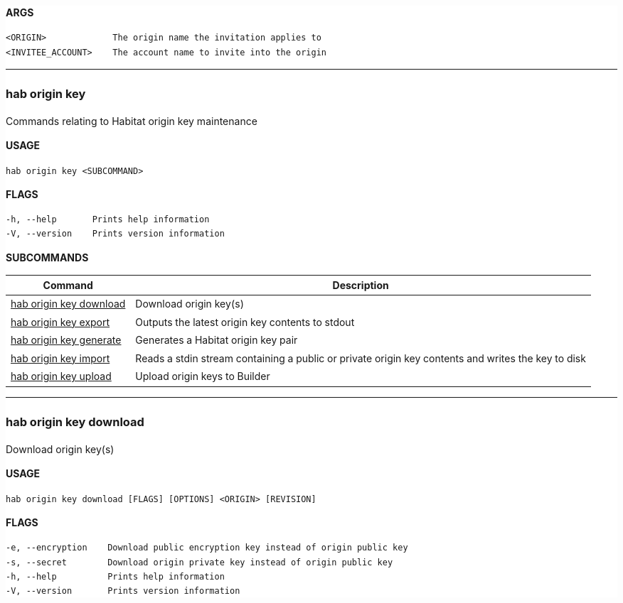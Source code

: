**ARGS**

```
<ORIGIN>             The origin name the invitation applies to
<INVITEE_ACCOUNT>    The account name to invite into the origin
```



---

### hab origin key

Commands relating to Habitat origin key maintenance

**USAGE**

```
hab origin key <SUBCOMMAND>
```

**FLAGS**

```
-h, --help       Prints help information
-V, --version    Prints version information
```




**SUBCOMMANDS**

| Command | Description |
| ------- | ----------- |
| [hab origin key download](#hab-origin-key-download) | Download origin key(s) |
| [hab origin key export](#hab-origin-key-export) | Outputs the latest origin key contents to stdout |
| [hab origin key generate](#hab-origin-key-generate) | Generates a Habitat origin key pair |
| [hab origin key import](#hab-origin-key-import) | Reads a stdin stream containing a public or private origin key contents and writes the key to disk |
| [hab origin key upload](#hab-origin-key-upload) | Upload origin keys to Builder |
---

### hab origin key download

Download origin key(s)

**USAGE**

```
hab origin key download [FLAGS] [OPTIONS] <ORIGIN> [REVISION]
```

**FLAGS**

```
-e, --encryption    Download public encryption key instead of origin public key
-s, --secret        Download origin private key instead of origin public key
-h, --help          Prints help information
-V, --version       Prints version information
```
